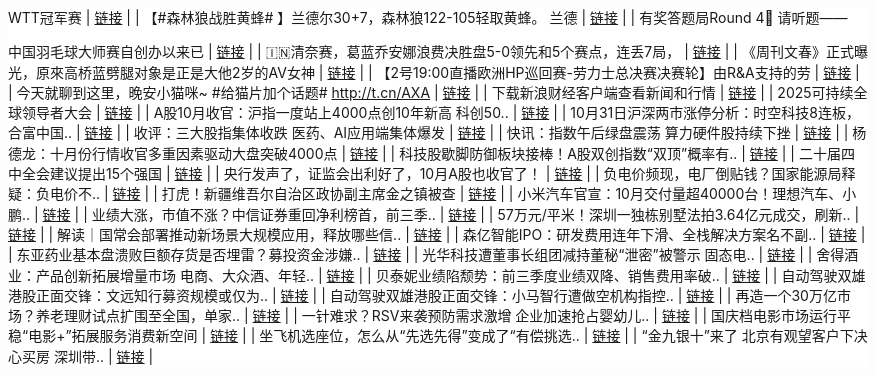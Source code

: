 WTT冠军赛 | [链接](https://weibo.com/2011739333/5228451984311759) |
| 【#森林狼战胜黄蜂# 】兰德尔30+7，森林狼122-105轻取黄蜂。
兰德 | [链接](https://weibo.com/1736329970/5228453131454707) |
| 有奖答题局Round 4🏸
请听题——

中国羽毛球大师赛自创办以来已 | [链接](https://weibo.com/2020948351/5210090287663176) |
| 🇮🇳清奈赛，葛蓝乔安娜浪费决胜盘5-0领先和5个赛点，连丢7局， | [链接](https://weibo.com/1234849602/5228352966755067) |
| 《周刊文春》正式曝光，原來高桥蓝劈腿对象是正是大他2岁的AV女神 | [链接](https://weibo.com/2211979435/5224587612654205) |
| 【2号19:00直播欧洲HP巡回赛-劳力士总决赛决赛轮】由R&A支持的劳 | [链接](https://weibo.com/1497996114/5228442886866913) |
| 今天就聊到这里，晚安小猫咪~ #给猫片加个话题# http://t.cn/AXA | [链接](https://weibo.com/1255795640/5228322736835769) |
| 下载新浪财经客户端查看新闻和行情 | [链接](https://finance.sina.com.cn/mobile/comfinanceweb.shtml?source=newshome01) |
| 2025可持续全球领导者大会 | [链接](https://finance.sina.com.cn/esg_conference_green_expo_2025/) |
| A股10月收官：沪指一度站上4000点创10年新高 科创50.. | [链接](https://finance.sina.cn/stock/dpps/2025-10-31/detail-infvupap8703378.d.html) |
| 10月31日沪深两市涨停分析：时空科技8连板，合富中国.. | [链接](https://finance.sina.cn/stock/dpps/2025-10-31/detail-infvupas3323993.d.html) |
| 收评：三大股指集体收跌 医药、AI应用端集体爆发 | [链接](https://finance.sina.cn/stock/dpps/2025-10-31/detail-infvuhux4189084.d.html) |
| 快讯：指数午后绿盘震荡 算力硬件股持续下挫 | [链接](https://finance.sina.cn/stock/dpps/2025-10-31/detail-infvuhuu3403098.d.html) |
| 杨德龙：十月份行情收官多重因素驱动大盘突破4000点 | [链接](http://blog.sina.com.cn/s/blog_63088ae30102zdii.html) |
| 科技股歇脚防御板块接棒！A股双创指数“双顶”概率有.. | [链接](http://blog.sina.com.cn/s/blog_9c2fe26f0102z6lf.html) |
| 二十届四中全会建议提出15个强国 | [链接](http://blog.sina.com.cn/s/blog_599a3d490102zxgp.html) |
| 央行发声了，证监会出利好了，10月A股也收官了！ | [链接](http://blog.sina.com.cn/s/blog_66dd17cd0102z7w8.html) |
| 负电价频现，电厂倒贴钱？国家能源局释疑：负电价不.. | [链接](https://finance.sina.com.cn/jjxw/2025-11-01/doc-infvwmtv4788103.shtml) |
| 打虎！新疆维吾尔自治区政协副主席金之镇被查 | [链接](https://finance.sina.com.cn/china/2025-11-01/doc-infvwfmt7924686.shtml) |
| 小米汽车官宣：10月交付量超40000台！理想汽车、小鹏.. | [链接](https://finance.sina.com.cn/roll/2025-11-01/doc-infvwfmz3380562.shtml) |
| 业绩大涨，市值不涨？中信证券重回净利榜首，前三季.. | [链接](https://finance.sina.com.cn/jjxw/2025-11-01/doc-infvwfmx4863762.shtml) |
| 57万元/平米！深圳一独栋别墅法拍3.64亿元成交，刷新.. | [链接](https://finance.sina.com.cn/jjxw/2025-11-01/doc-infvvzcz4988099.shtml) |
| 解读｜国常会部署推动新场景大规模应用，释放哪些信.. | [链接](https://finance.sina.com.cn/jjxw/2025-11-01/doc-infvvzef3816167.shtml) |
| 森亿智能IPO：研发费用连年下滑、全栈解决方案名不副.. | [链接](https://finance.sina.com.cn/stock/observe/2025-10-31/doc-infvutkt4067297.shtml) |
| 东亚药业基本盘溃败巨额存货是否埋雷？募投资金涉嫌.. | [链接](https://finance.sina.com.cn/stock/observe/2025-10-31/doc-infvutkm8612434.shtml) |
| 光华科技遭董事长组团减持董秘“泄密”被警示 固态电.. | [链接](https://finance.sina.com.cn/stock/observe/2025-10-31/doc-infvutkt4033798.shtml) |
| 舍得酒业：产品创新拓展增量市场 电商、大众酒、年轻.. | [链接](https://finance.sina.com.cn/stock/observe/2025-10-31/doc-infvutkq3271608.shtml) |
| 贝泰妮业绩陷颓势：前三季度业绩双降、销售费用率破.. | [链接](https://finance.sina.com.cn/stock/observe/2025-10-31/doc-infvutkm8603344.shtml) |
| 自动驾驶双雄港股正面交锋：文远知行募资规模或仅为.. | [链接](https://finance.sina.com.cn/stock/observe/2025-10-31/doc-infvupav4146666.shtml) |
| 自动驾驶双雄港股正面交锋：小马智行遭做空机构指控.. | [链接](https://finance.sina.com.cn/stock/observe/2025-10-31/doc-infvupap8720766.shtml) |
| 再造一个30万亿市场？养老理财试点扩围至全国，单家.. | [链接](https://finance.sina.com.cn/jjxw/2025-10-31/doc-infvuxsr3980226.shtml) |
| 一针难求？RSV来袭预防需求激增 企业加速抢占婴幼儿.. | [链接](https://finance.sina.com.cn/stock/relnews/cn/2025-10-12/doc-inftpzyh5284825.shtml) |
| 国庆档电影市场运行平稳“电影+”拓展服务消费新空间 | [链接](https://finance.sina.com.cn/chanjing/cyxw/2025-10-10/doc-inftitzu9313245.shtml) |
| 坐飞机选座位，怎么从“先选先得”变成了“有偿挑选.. | [链接](https://finance.sina.com.cn/jjxw/2025-09-17/doc-infquwaf2715601.shtml) |
| “金九银十”来了 北京有观望客户下决心买房 深圳带.. | [链接](https://finance.sina.com.cn/stock/estate/integration/2025-09-12/doc-infqekxv7957689.shtml) |